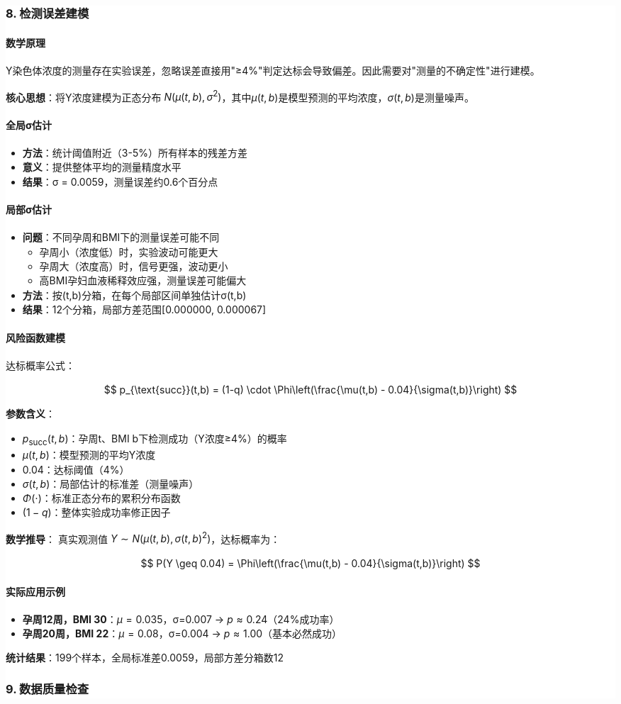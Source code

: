 ### 8. 检测误差建模

#### 数学原理

Y染色体浓度的测量存在实验误差，忽略误差直接用"≥4%"判定达标会导致偏差。因此需要对"测量的不确定性"进行建模。

**核心思想**：将Y浓度建模为正态分布 $N(\mu(t,b), \sigma^2)$，其中$\mu(t,b)$是模型预测的平均浓度，$\sigma(t,b)$是测量噪声。

#### 全局σ估计

- **方法**：统计阈值附近（3-5%）所有样本的残差方差
- **意义**：提供整体平均的测量精度水平
- **结果**：σ = 0.0059，测量误差约0.6个百分点

#### 局部σ估计

- **问题**：不同孕周和BMI下的测量误差可能不同
  - 孕周小（浓度低）时，实验波动可能更大
  - 孕周大（浓度高）时，信号更强，波动更小
  - 高BMI孕妇血液稀释效应强，测量误差可能偏大
- **方法**：按(t,b)分箱，在每个局部区间单独估计σ(t,b)
- **结果**：12个分箱，局部方差范围[0.000000, 0.000067]

#### 风险函数建模

达标概率公式：

$$
p_{\text{succ}}(t,b) = (1-q) \cdot \Phi\left(\frac{\mu(t,b) - 0.04}{\sigma(t,b)}\right)
$$

**参数含义**：

- $p_{\text{succ}}(t,b)$：孕周t、BMI b下检测成功（Y浓度≥4%）的概率
- $\mu(t,b)$：模型预测的平均Y浓度
- $0.04$：达标阈值（4%）
- $\sigma(t,b)$：局部估计的标准差（测量噪声）
- $\Phi(\cdot)$：标准正态分布的累积分布函数
- $(1-q)$：整体实验成功率修正因子

**数学推导**：
真实观测值 $Y \sim N(\mu(t,b), \sigma(t,b)^2)$，达标概率为：

$$
P(Y \geq 0.04) = \Phi\left(\frac{\mu(t,b) - 0.04}{\sigma(t,b)}\right)
$$

#### 实际应用示例

- **孕周12周，BMI 30**：$\mu=0.035$，σ=0.007 → $p \approx 0.24$（24%成功率）
- **孕周20周，BMI 22**：$\mu=0.08$，σ=0.004 → $p \approx 1.00$（基本必然成功）

**统计结果**：199个样本，全局标准差0.0059，局部方差分箱数12

### 9. 数据质量检查
